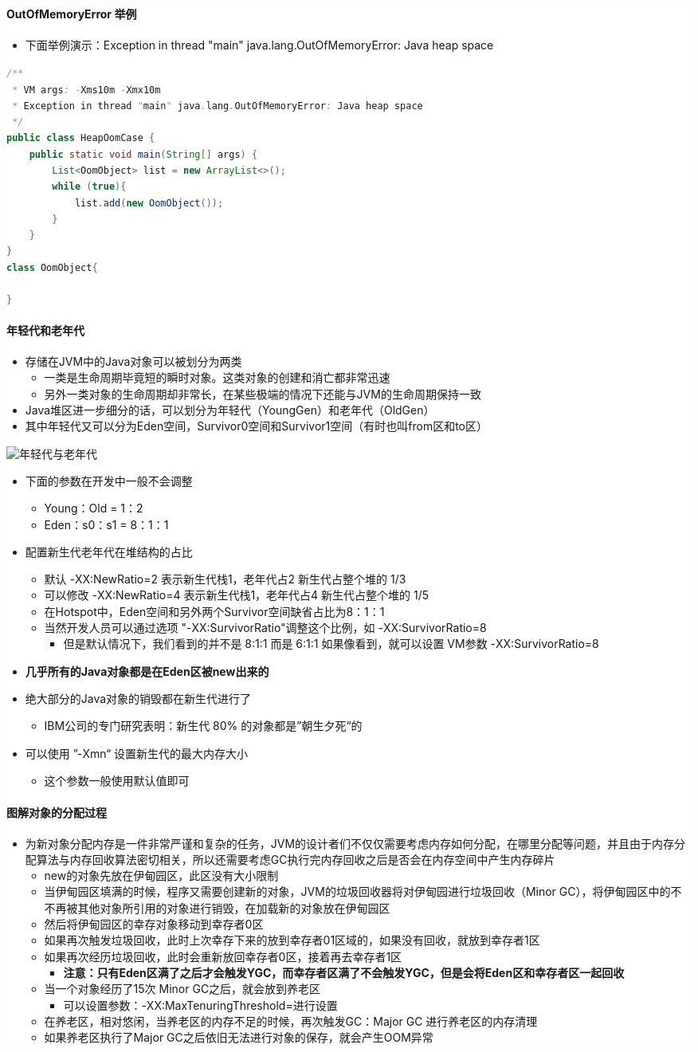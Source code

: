 ####  OutOfMemoryError 举例

- 下面举例演示：Exception in thread "main" java.lang.OutOfMemoryError: Java heap space

```java
/**
 * VM args: -Xms10m -Xmx10m
 * Exception in thread "main" java.lang.OutOfMemoryError: Java heap space
 */
public class HeapOomCase {
    public static void main(String[] args) {
        List<OomObject> list = new ArrayList<>();
        while (true){
            list.add(new OomObject());
        }
    }
}
class OomObject{

}
```

####  年轻代和老年代

- 存储在JVM中的Java对象可以被划分为两类
  - 一类是生命周期毕竟短的瞬时对象。这类对象的创建和消亡都非常迅速
  - 另外一类对象的生命周期却非常长，在某些极端的情况下还能与JVM的生命周期保持一致
- Java堆区进一步细分的话，可以划分为年轻代（YoungGen）和老年代（OldGen）
- 其中年轻代又可以分为Eden空间，Survivor0空间和Survivor1空间（有时也叫from区和to区）

![年轻代与老年代](D:\JVM\导图\年轻代与老年代.png)

- 下面的参数在开发中一般不会调整
  - Young：Old = 1：2
  - Eden：s0：s1 = 8：1：1
- 配置新生代老年代在堆结构的占比
  - 默认 -XX:NewRatio=2 表示新生代栈1，老年代占2 新生代占整个堆的 1/3
  - 可以修改 -XX:NewRatio=4 表示新生代栈1，老年代占4 新生代占整个堆的 1/5
  - 在Hotspot中，Eden空间和另外两个Survivor空间缺省占比为8：1：1
  - 当然开发人员可以通过选项 "-XX:SurvivorRatio"调整这个比例，如 -XX:SurvivorRatio=8
    - 但是默认情况下，我们看到的并不是 8:1:1 而是 6:1:1 如果像看到，就可以设置 VM参数 -XX:SurvivorRatio=8

- **几乎所有的Java对象都是在Eden区被new出来的**
- 绝大部分的Java对象的销毁都在新生代进行了
  - IBM公司的专门研究表明：新生代 80% 的对象都是”朝生夕死“的
- 可以使用 ”-Xmn“ 设置新生代的最大内存大小
  - 这个参数一般使用默认值即可

####  图解对象的分配过程

- 为新对象分配内存是一件非常严谨和复杂的任务，JVM的设计者们不仅仅需要考虑内存如何分配，在哪里分配等问题，并且由于内存分配算法与内存回收算法密切相关，所以还需要考虑GC执行完内存回收之后是否会在内存空间中产生内存碎片
  - new的对象先放在伊甸园区，此区没有大小限制
  - 当伊甸园区填满的时候，程序又需要创建新的对象，JVM的垃圾回收器将对伊甸园进行垃圾回收（Minor GC），将伊甸园区中的不不再被其他对象所引用的对象进行销毁，在加载新的对象放在伊甸园区
  - 然后将伊甸园区的幸存对象移动到幸存者0区
  - 如果再次触发垃圾回收，此时上次幸存下来的放到幸存者01区域的，如果没有回收，就放到幸存者1区
  - 如果再次经历垃圾回收，此时会重新放回幸存者0区，接着再去幸存者1区
    - **注意：只有Eden区满了之后才会触发YGC，而幸存者区满了不会触发YGC，但是会将Eden区和幸存者区一起回收**
  - 当一个对象经历了15次 Minor GC之后，就会放到养老区
    - 可以设置参数：-XX:MaxTenuringThreshold=进行设置
  - 在养老区，相对悠闲，当养老区的内存不足的时候，再次触发GC：Major GC 进行养老区的内存清理
  - 如果养老区执行了Major GC之后依旧无法进行对象的保存，就会产生OOM异常

